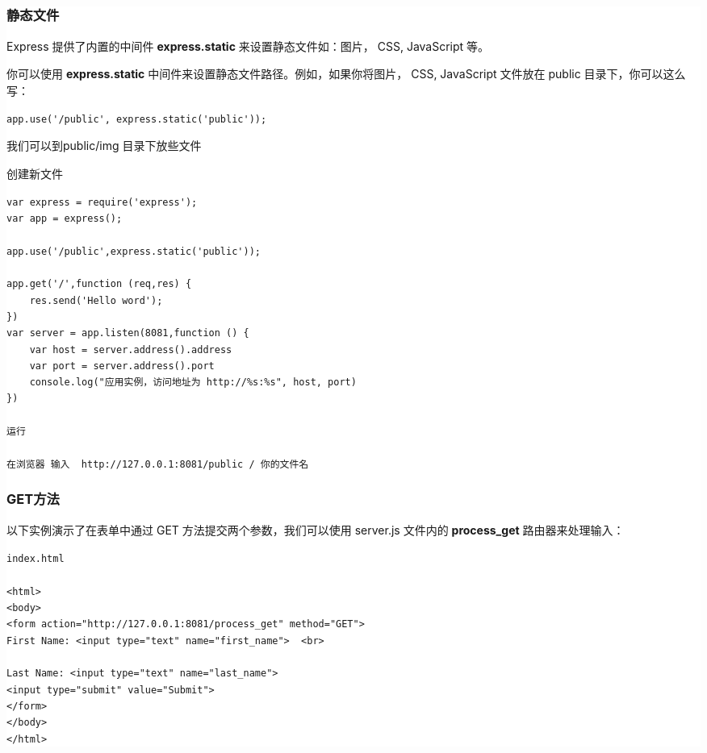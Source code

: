 

### 静态文件

Express 提供了内置的中间件 **express.static** 来设置静态文件如：图片， CSS, JavaScript 等。

你可以使用 **express.static** 中间件来设置静态文件路径。例如，如果你将图片， CSS, JavaScript 文件放在 public 目录下，你可以这么写：

```
app.use('/public', express.static('public'));
```

我们可以到public/img 目录下放些文件

创建新文件

```
var express = require('express');
var app = express();

app.use('/public',express.static('public'));

app.get('/',function (req,res) {
    res.send('Hello word');
})
var server = app.listen(8081,function () {
    var host = server.address().address
    var port = server.address().port
    console.log("应用实例，访问地址为 http://%s:%s", host, port)
})

运行

在浏览器 输入  http://127.0.0.1:8081/public / 你的文件名
```



### GET方法

以下实例演示了在表单中通过 GET 方法提交两个参数，我们可以使用 server.js 文件内的 **process_get** 路由器来处理输入：

```
index.html 

<html>
<body>
<form action="http://127.0.0.1:8081/process_get" method="GET">
First Name: <input type="text" name="first_name">  <br>
 
Last Name: <input type="text" name="last_name">
<input type="submit" value="Submit">
</form>
</body>
</html>
```
